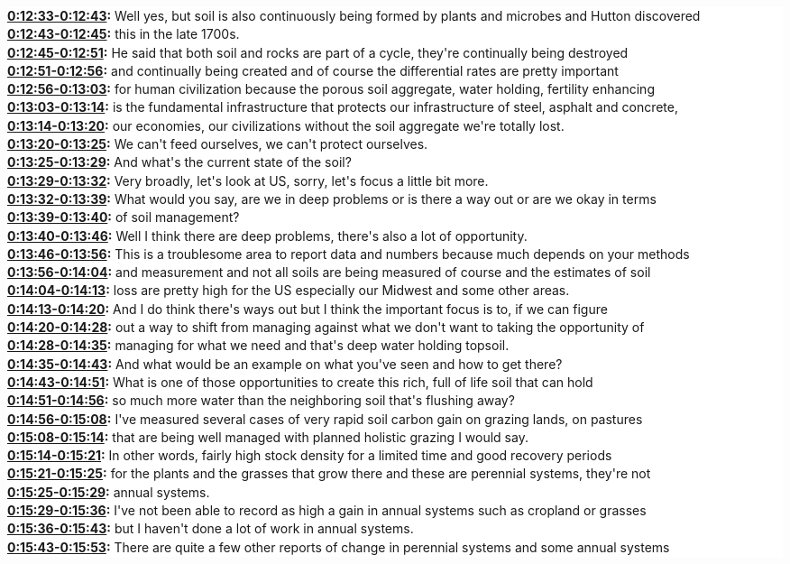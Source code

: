 **[0:12:33-0:12:43](https://investinginregenerativeagriculture.com/2018/05/21/peter-donovan/#t=0:12:33):**  Well yes, but soil is also continuously being formed by plants and microbes and Hutton discovered  
**[0:12:43-0:12:45](https://investinginregenerativeagriculture.com/2018/05/21/peter-donovan/#t=0:12:43):**  this in the late 1700s.  
**[0:12:45-0:12:51](https://investinginregenerativeagriculture.com/2018/05/21/peter-donovan/#t=0:12:45):**  He said that both soil and rocks are part of a cycle, they're continually being destroyed  
**[0:12:51-0:12:56](https://investinginregenerativeagriculture.com/2018/05/21/peter-donovan/#t=0:12:51):**  and continually being created and of course the differential rates are pretty important  
**[0:12:56-0:13:03](https://investinginregenerativeagriculture.com/2018/05/21/peter-donovan/#t=0:12:56):**  for human civilization because the porous soil aggregate, water holding, fertility enhancing  
**[0:13:03-0:13:14](https://investinginregenerativeagriculture.com/2018/05/21/peter-donovan/#t=0:13:03):**  is the fundamental infrastructure that protects our infrastructure of steel, asphalt and concrete,  
**[0:13:14-0:13:20](https://investinginregenerativeagriculture.com/2018/05/21/peter-donovan/#t=0:13:14):**  our economies, our civilizations without the soil aggregate we're totally lost.  
**[0:13:20-0:13:25](https://investinginregenerativeagriculture.com/2018/05/21/peter-donovan/#t=0:13:20):**  We can't feed ourselves, we can't protect ourselves.  
**[0:13:25-0:13:29](https://investinginregenerativeagriculture.com/2018/05/21/peter-donovan/#t=0:13:25):**  And what's the current state of the soil?  
**[0:13:29-0:13:32](https://investinginregenerativeagriculture.com/2018/05/21/peter-donovan/#t=0:13:29):**  Very broadly, let's look at US, sorry, let's focus a little bit more.  
**[0:13:32-0:13:39](https://investinginregenerativeagriculture.com/2018/05/21/peter-donovan/#t=0:13:32):**  What would you say, are we in deep problems or is there a way out or are we okay in terms  
**[0:13:39-0:13:40](https://investinginregenerativeagriculture.com/2018/05/21/peter-donovan/#t=0:13:39):**  of soil management?  
**[0:13:40-0:13:46](https://investinginregenerativeagriculture.com/2018/05/21/peter-donovan/#t=0:13:40):**  Well I think there are deep problems, there's also a lot of opportunity.  
**[0:13:46-0:13:56](https://investinginregenerativeagriculture.com/2018/05/21/peter-donovan/#t=0:13:46):**  This is a troublesome area to report data and numbers because much depends on your methods  
**[0:13:56-0:14:04](https://investinginregenerativeagriculture.com/2018/05/21/peter-donovan/#t=0:13:56):**  and measurement and not all soils are being measured of course and the estimates of soil  
**[0:14:04-0:14:13](https://investinginregenerativeagriculture.com/2018/05/21/peter-donovan/#t=0:14:04):**  loss are pretty high for the US especially our Midwest and some other areas.  
**[0:14:13-0:14:20](https://investinginregenerativeagriculture.com/2018/05/21/peter-donovan/#t=0:14:13):**  And I do think there's ways out but I think the important focus is to, if we can figure  
**[0:14:20-0:14:28](https://investinginregenerativeagriculture.com/2018/05/21/peter-donovan/#t=0:14:20):**  out a way to shift from managing against what we don't want to taking the opportunity of  
**[0:14:28-0:14:35](https://investinginregenerativeagriculture.com/2018/05/21/peter-donovan/#t=0:14:28):**  managing for what we need and that's deep water holding topsoil.  
**[0:14:35-0:14:43](https://investinginregenerativeagriculture.com/2018/05/21/peter-donovan/#t=0:14:35):**  And what would be an example on what you've seen and how to get there?  
**[0:14:43-0:14:51](https://investinginregenerativeagriculture.com/2018/05/21/peter-donovan/#t=0:14:43):**  What is one of those opportunities to create this rich, full of life soil that can hold  
**[0:14:51-0:14:56](https://investinginregenerativeagriculture.com/2018/05/21/peter-donovan/#t=0:14:51):**  so much more water than the neighboring soil that's flushing away?  
**[0:14:56-0:15:08](https://investinginregenerativeagriculture.com/2018/05/21/peter-donovan/#t=0:14:56):**  I've measured several cases of very rapid soil carbon gain on grazing lands, on pastures  
**[0:15:08-0:15:14](https://investinginregenerativeagriculture.com/2018/05/21/peter-donovan/#t=0:15:08):**  that are being well managed with planned holistic grazing I would say.  
**[0:15:14-0:15:21](https://investinginregenerativeagriculture.com/2018/05/21/peter-donovan/#t=0:15:14):**  In other words, fairly high stock density for a limited time and good recovery periods  
**[0:15:21-0:15:25](https://investinginregenerativeagriculture.com/2018/05/21/peter-donovan/#t=0:15:21):**  for the plants and the grasses that grow there and these are perennial systems, they're not  
**[0:15:25-0:15:29](https://investinginregenerativeagriculture.com/2018/05/21/peter-donovan/#t=0:15:25):**  annual systems.  
**[0:15:29-0:15:36](https://investinginregenerativeagriculture.com/2018/05/21/peter-donovan/#t=0:15:29):**  I've not been able to record as high a gain in annual systems such as cropland or grasses  
**[0:15:36-0:15:43](https://investinginregenerativeagriculture.com/2018/05/21/peter-donovan/#t=0:15:36):**  but I haven't done a lot of work in annual systems.  
**[0:15:43-0:15:53](https://investinginregenerativeagriculture.com/2018/05/21/peter-donovan/#t=0:15:43):**  There are quite a few other reports of change in perennial systems and some annual systems  